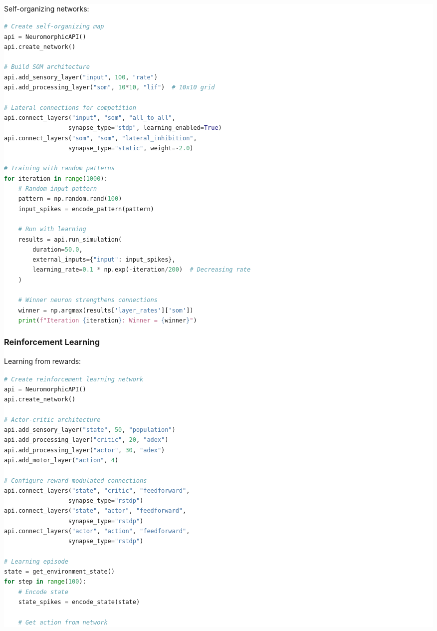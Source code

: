 Self-organizing networks:

```python
# Create self-organizing map
api = NeuromorphicAPI()
api.create_network()

# Build SOM architecture
api.add_sensory_layer("input", 100, "rate")
api.add_processing_layer("som", 10*10, "lif")  # 10x10 grid

# Lateral connections for competition
api.connect_layers("input", "som", "all_to_all",
                  synapse_type="stdp", learning_enabled=True)
api.connect_layers("som", "som", "lateral_inhibition",
                  synapse_type="static", weight=-2.0)

# Training with random patterns
for iteration in range(1000):
    # Random input pattern
    pattern = np.random.rand(100)
    input_spikes = encode_pattern(pattern)
    
    # Run with learning
    results = api.run_simulation(
        duration=50.0,
        external_inputs={"input": input_spikes},
        learning_rate=0.1 * np.exp(-iteration/200)  # Decreasing rate
    )
    
    # Winner neuron strengthens connections
    winner = np.argmax(results['layer_rates']['som'])
    print(f"Iteration {iteration}: Winner = {winner}")
```

### Reinforcement Learning

Learning from rewards:

```python
# Create reinforcement learning network
api = NeuromorphicAPI()
api.create_network()

# Actor-critic architecture
api.add_sensory_layer("state", 50, "population")
api.add_processing_layer("critic", 20, "adex")
api.add_processing_layer("actor", 30, "adex")
api.add_motor_layer("action", 4)

# Configure reward-modulated connections
api.connect_layers("state", "critic", "feedforward",
                  synapse_type="rstdp")
api.connect_layers("state", "actor", "feedforward",
                  synapse_type="rstdp")
api.connect_layers("actor", "action", "feedforward",
                  synapse_type="rstdp")

# Learning episode
state = get_environment_state()
for step in range(100):
    # Encode state
    state_spikes = encode_state(state)
    
    # Get action from network
```